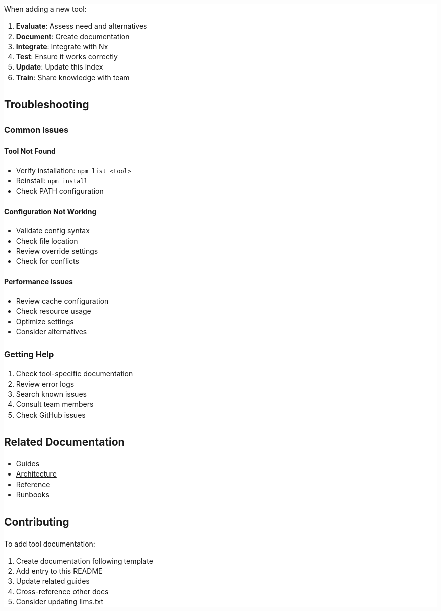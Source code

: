 When adding a new tool:

1. **Evaluate**: Assess need and alternatives
2. **Document**: Create documentation
3. **Integrate**: Integrate with Nx
4. **Test**: Ensure it works correctly
5. **Update**: Update this index
6. **Train**: Share knowledge with team

## Troubleshooting

### Common Issues

#### Tool Not Found
- Verify installation: `npm list <tool>`
- Reinstall: `npm install`
- Check PATH configuration

#### Configuration Not Working
- Validate config syntax
- Check file location
- Review override settings
- Check for conflicts

#### Performance Issues
- Review cache configuration
- Check resource usage
- Optimize settings
- Consider alternatives

### Getting Help

1. Check tool-specific documentation
2. Review error logs
3. Search known issues
4. Consult team members
5. Check GitHub issues

## Related Documentation

- [Guides](../guides/)
- [Architecture](../architecture/)
- [Reference](../reference/)
- [Runbooks](../runbooks/)

## Contributing

To add tool documentation:

1. Create documentation following template
2. Add entry to this README
3. Update related guides
4. Cross-reference other docs
5. Consider updating llms.txt
